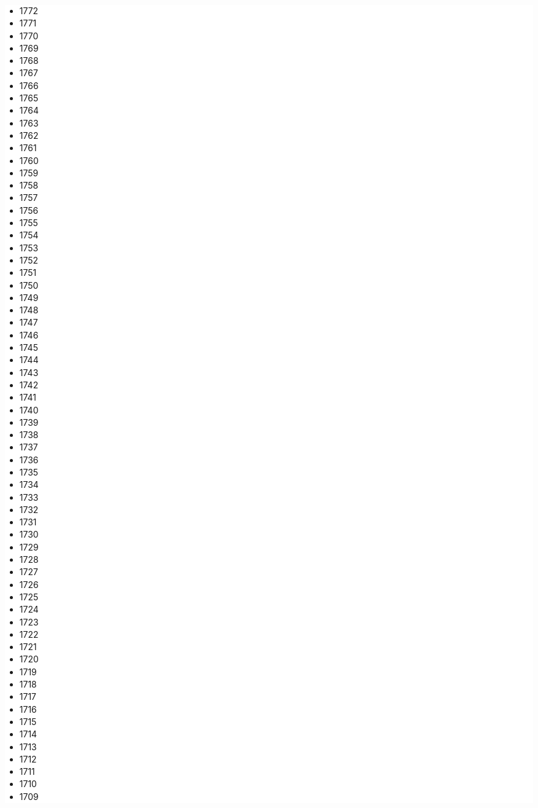   * 1772
  * 1771
  * 1770
  * 1769
  * 1768
  * 1767
  * 1766
  * 1765
  * 1764
  * 1763
  * 1762
  * 1761
  * 1760
  * 1759
  * 1758
  * 1757
  * 1756
  * 1755
  * 1754
  * 1753
  * 1752
  * 1751
  * 1750
  * 1749
  * 1748
  * 1747
  * 1746
  * 1745
  * 1744
  * 1743
  * 1742
  * 1741
  * 1740
  * 1739
  * 1738
  * 1737
  * 1736
  * 1735
  * 1734
  * 1733
  * 1732
  * 1731
  * 1730
  * 1729
  * 1728
  * 1727
  * 1726
  * 1725
  * 1724
  * 1723
  * 1722
  * 1721
  * 1720
  * 1719
  * 1718
  * 1717
  * 1716
  * 1715
  * 1714
  * 1713
  * 1712
  * 1711
  * 1710
  * 1709